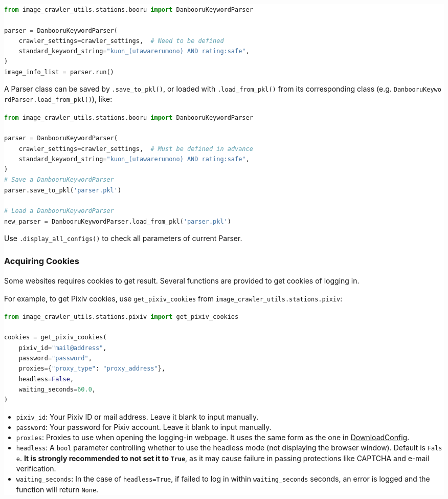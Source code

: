 ```Python
from image_crawler_utils.stations.booru import DanbooruKeywordParser

parser = DanbooruKeywordParser(
    crawler_settings=crawler_settings,  # Need to be defined
    standard_keyword_string="kuon_(utawarerumono) AND rating:safe",
)
image_info_list = parser.run()
```

A Parser class can be saved by `.save_to_pkl()`, or loaded with `.load_from_pkl()` from its corresponding class (e.g. `DanbooruKeywordParser.load_from_pkl()`), like:

```Python
from image_crawler_utils.stations.booru import DanbooruKeywordParser

parser = DanbooruKeywordParser(
    crawler_settings=crawler_settings,  # Must be defined in advance
    standard_keyword_string="kuon_(utawarerumono) AND rating:safe",
)
# Save a DanbooruKeywordParser
parser.save_to_pkl('parser.pkl')

# Load a DanbooruKeywordParser
new_parser = DanbooruKeywordParser.load_from_pkl('parser.pkl')
```

Use `.display_all_configs()` to check all parameters of current Parser.

### Acquiring Cookies

Some websites requires cookies to get result. Several functions are provided to get cookies of logging in.

For example, to get Pixiv cookies, use `get_pixiv_cookies` from `image_crawler_utils.stations.pixiv`: 

```Python
from image_crawler_utils.stations.pixiv import get_pixiv_cookies

cookies = get_pixiv_cookies(
    pixiv_id="mail@address",
    password="password",
    proxies={"proxy_type": "proxy_address"},
    headless=False, 
    waiting_seconds=60.0, 
)
```

+ `pixiv_id`: Your Pixiv ID or mail address. Leave it blank to input manually.
+ `password`: Your password for Pixiv account. Leave it blank to input manually.
+ `proxies`: Proxies to use when opening the logging-in webpage. It uses the same form as the one in [DownloadConfig](#downloadconfig).
+ `headless`: A `bool` parameter controlling whether to use the headless mode (not displaying the browser window). Default is `False`. **It is strongly recommended to not set it to `True`**, as it may cause failure in passing protections like CAPTCHA and e-mail verification.
+ `waiting_seconds`: In the case of `headless=True`, if failed to log in within `waiting_seconds` seconds, an error is logged and the function will return `None`.
